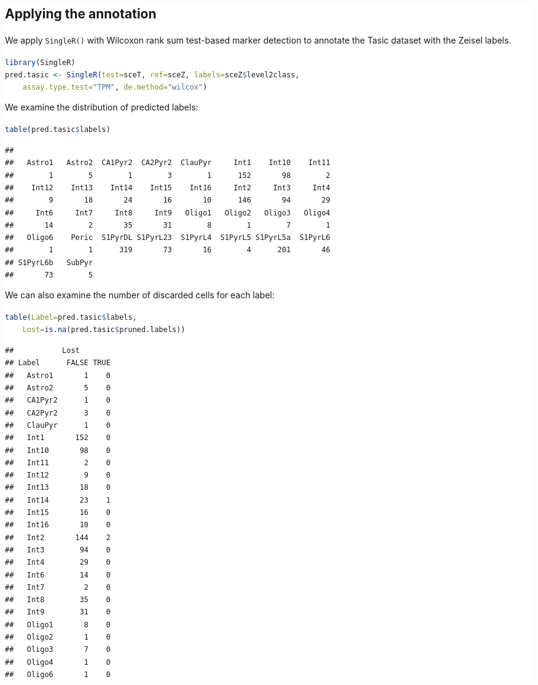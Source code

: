## Applying the annotation

We apply `SingleR()` with Wilcoxon rank sum test-based marker detection to annotate the Tasic dataset with the Zeisel labels.


```r
library(SingleR)
pred.tasic <- SingleR(test=sceT, ref=sceZ, labels=sceZ$level2class, 
    assay.type.test="TPM", de.method="wilcox")
```

We examine the distribution of predicted labels:


```r
table(pred.tasic$labels)
```

```
## 
##   Astro1   Astro2  CA1Pyr2  CA2Pyr2  ClauPyr     Int1    Int10    Int11 
##        1        5        1        3        1      152       98        2 
##    Int12    Int13    Int14    Int15    Int16     Int2     Int3     Int4 
##        9       18       24       16       10      146       94       29 
##     Int6     Int7     Int8     Int9   Oligo1   Oligo2   Oligo3   Oligo4 
##       14        2       35       31        8        1        7        1 
##   Oligo6    Peric  S1PyrDL S1PyrL23  S1PyrL4  S1PyrL5 S1PyrL5a  S1PyrL6 
##        1        1      319       73       16        4      201       46 
## S1PyrL6b   SubPyr 
##       73        5
```

We can also examine the number of discarded cells for each label:


```r
table(Label=pred.tasic$labels,
    Lost=is.na(pred.tasic$pruned.labels))
```

```
##           Lost
## Label      FALSE TRUE
##   Astro1       1    0
##   Astro2       5    0
##   CA1Pyr2      1    0
##   CA2Pyr2      3    0
##   ClauPyr      1    0
##   Int1       152    0
##   Int10       98    0
##   Int11        2    0
##   Int12        9    0
##   Int13       18    0
##   Int14       23    1
##   Int15       16    0
##   Int16       10    0
##   Int2       144    2
##   Int3        94    0
##   Int4        29    0
##   Int6        14    0
##   Int7         2    0
##   Int8        35    0
##   Int9        31    0
##   Oligo1       8    0
##   Oligo2       1    0
##   Oligo3       7    0
##   Oligo4       1    0
##   Oligo6       1    0
```
